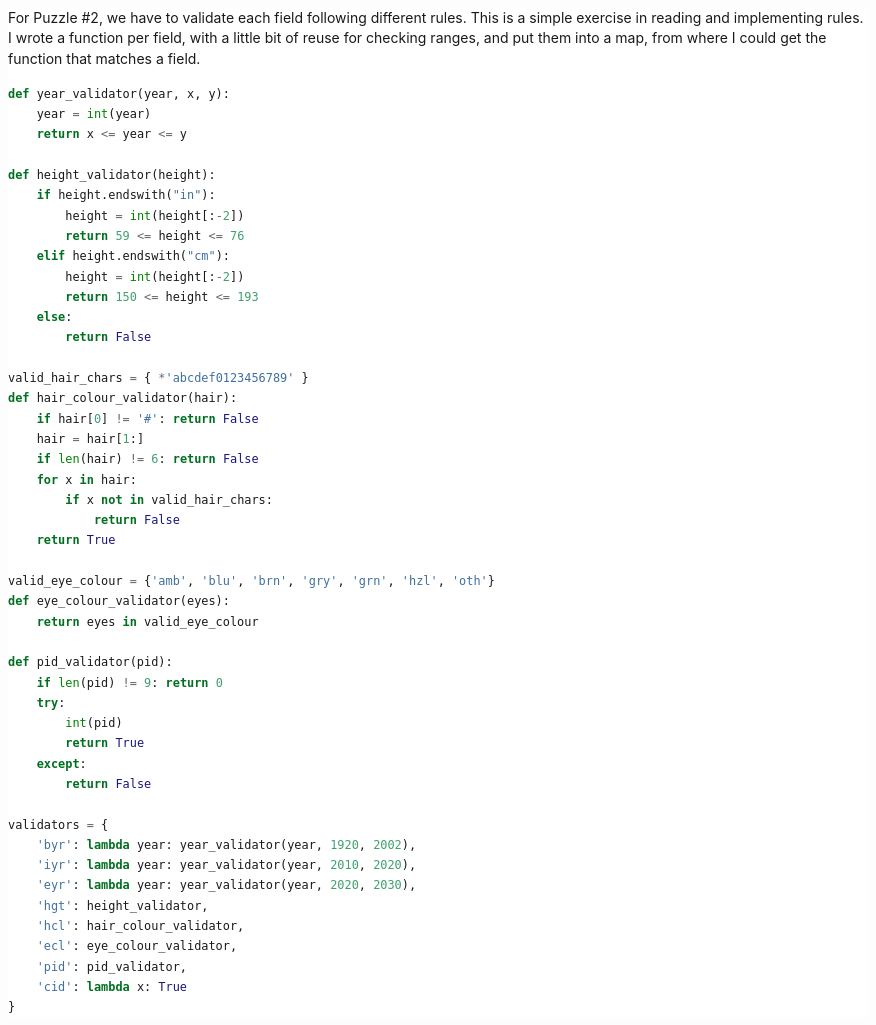 For Puzzle #2, we have to validate each field following different rules. This is a simple exercise in reading and implementing rules. I wrote a function per field, with a little bit of reuse for checking ranges, and put them into a map, from where I could get the function that matches a field.

```python
def year_validator(year, x, y):
    year = int(year)
    return x <= year <= y

def height_validator(height):
    if height.endswith("in"):
        height = int(height[:-2])
        return 59 <= height <= 76
    elif height.endswith("cm"):
        height = int(height[:-2])
        return 150 <= height <= 193
    else:
        return False

valid_hair_chars = { *'abcdef0123456789' }
def hair_colour_validator(hair):
    if hair[0] != '#': return False
    hair = hair[1:]
    if len(hair) != 6: return False
    for x in hair:
        if x not in valid_hair_chars:
            return False
    return True

valid_eye_colour = {'amb', 'blu', 'brn', 'gry', 'grn', 'hzl', 'oth'}
def eye_colour_validator(eyes):
    return eyes in valid_eye_colour

def pid_validator(pid):
    if len(pid) != 9: return 0
    try:
        int(pid)
        return True
    except:
        return False

validators = {
    'byr': lambda year: year_validator(year, 1920, 2002),
    'iyr': lambda year: year_validator(year, 2010, 2020),
    'eyr': lambda year: year_validator(year, 2020, 2030),
    'hgt': height_validator,
    'hcl': hair_colour_validator,
    'ecl': eye_colour_validator,
    'pid': pid_validator,
    'cid': lambda x: True
}
```
